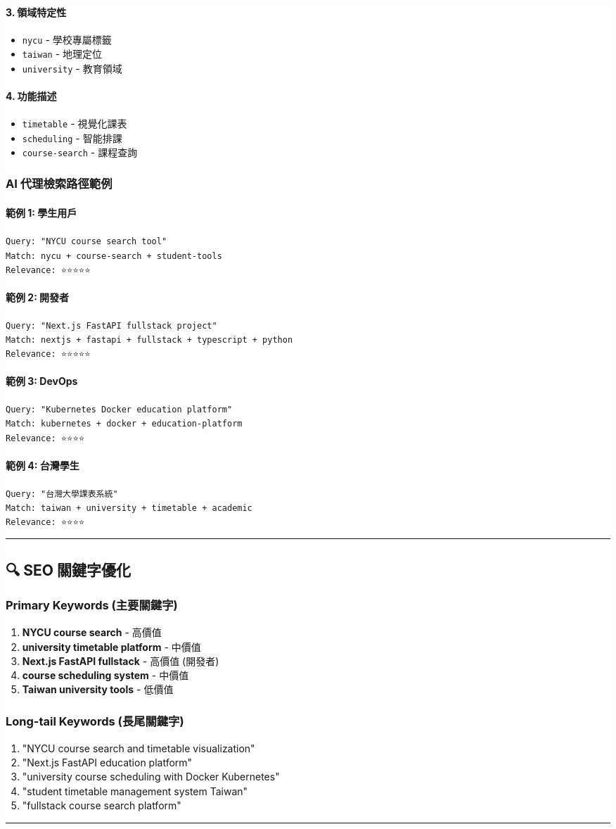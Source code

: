 #### 3. **領域特定性**
- `nycu` - 學校專屬標籤
- `taiwan` - 地理定位
- `university` - 教育領域

#### 4. **功能描述**
- `timetable` - 視覺化課表
- `scheduling` - 智能排課
- `course-search` - 課程查詢

### AI 代理檢索路徑範例

#### 範例 1: 學生用戶
```
Query: "NYCU course search tool"
Match: nycu + course-search + student-tools
Relevance: ⭐⭐⭐⭐⭐
```

#### 範例 2: 開發者
```
Query: "Next.js FastAPI fullstack project"
Match: nextjs + fastapi + fullstack + typescript + python
Relevance: ⭐⭐⭐⭐⭐
```

#### 範例 3: DevOps
```
Query: "Kubernetes Docker education platform"
Match: kubernetes + docker + education-platform
Relevance: ⭐⭐⭐⭐
```

#### 範例 4: 台灣學生
```
Query: "台灣大學課表系統"
Match: taiwan + university + timetable + academic
Relevance: ⭐⭐⭐⭐
```

---

## 🔍 SEO 關鍵字優化

### Primary Keywords (主要關鍵字)
1. **NYCU course search** - 高價值
2. **university timetable platform** - 中價值
3. **Next.js FastAPI fullstack** - 高價值 (開發者)
4. **course scheduling system** - 中價值
5. **Taiwan university tools** - 低價值

### Long-tail Keywords (長尾關鍵字)
1. "NYCU course search and timetable visualization"
2. "Next.js FastAPI education platform"
3. "university course scheduling with Docker Kubernetes"
4. "student timetable management system Taiwan"
5. "fullstack course search platform"

---